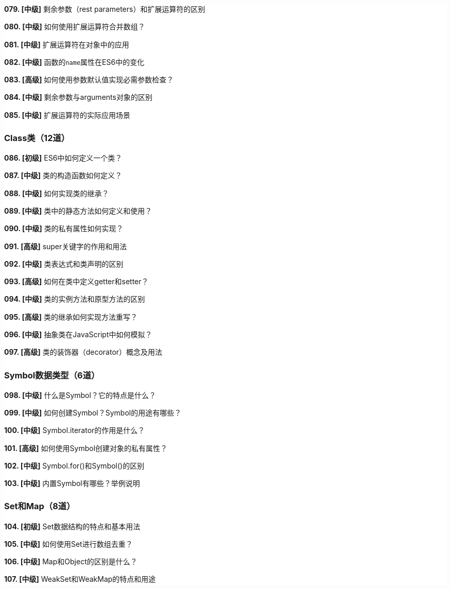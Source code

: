 **079. [中级]** 剩余参数（rest parameters）和扩展运算符的区别

**080. [中级]** 如何使用扩展运算符合并数组？

**081. [中级]** 扩展运算符在对象中的应用

**082. [中级]** 函数的`name`属性在ES6中的变化

**083. [高级]** 如何使用参数默认值实现必需参数检查？

**084. [中级]** 剩余参数与arguments对象的区别

**085. [中级]** 扩展运算符的实际应用场景

### Class类（12道）

**086. [初级]** ES6中如何定义一个类？

**087. [中级]** 类的构造函数如何定义？

**088. [中级]** 如何实现类的继承？

**089. [中级]** 类中的静态方法如何定义和使用？

**090. [中级]** 类的私有属性如何实现？

**091. [高级]** super关键字的作用和用法

**092. [中级]** 类表达式和类声明的区别

**093. [高级]** 如何在类中定义getter和setter？

**094. [中级]** 类的实例方法和原型方法的区别

**095. [高级]** 类的继承如何实现方法重写？

**096. [中级]** 抽象类在JavaScript中如何模拟？

**097. [高级]** 类的装饰器（decorator）概念及用法

### Symbol数据类型（6道）

**098. [中级]** 什么是Symbol？它的特点是什么？

**099. [中级]** 如何创建Symbol？Symbol的用途有哪些？

**100. [中级]** Symbol.iterator的作用是什么？

**101. [高级]** 如何使用Symbol创建对象的私有属性？

**102. [中级]** Symbol.for()和Symbol()的区别

**103. [中级]** 内置Symbol有哪些？举例说明

### Set和Map（8道）

**104. [初级]** Set数据结构的特点和基本用法

**105. [中级]** 如何使用Set进行数组去重？

**106. [中级]** Map和Object的区别是什么？

**107. [中级]** WeakSet和WeakMap的特点和用途
